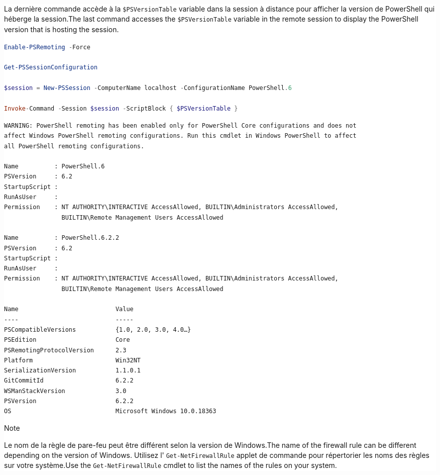 <span data-ttu-id="68e29-169">La dernière commande accède à la `$PSVersionTable` variable dans la session à distance pour afficher la version de PowerShell qui héberge la session.</span><span class="sxs-lookup"><span data-stu-id="68e29-169">The last command accesses the `$PSVersionTable` variable in the remote session to display the PowerShell version that is hosting the session.</span></span>

```powershell
Enable-PSRemoting -Force

Get-PSSessionConfiguration

$session = New-PSSession -ComputerName localhost -ConfigurationName PowerShell.6

Invoke-Command -Session $session -ScriptBlock { $PSVersionTable }
```

```Output
WARNING: PowerShell remoting has been enabled only for PowerShell Core configurations and does not
affect Windows PowerShell remoting configurations. Run this cmdlet in Windows PowerShell to affect
all PowerShell remoting configurations.

Name          : PowerShell.6
PSVersion     : 6.2
StartupScript :
RunAsUser     :
Permission    : NT AUTHORITY\INTERACTIVE AccessAllowed, BUILTIN\Administrators AccessAllowed,
                BUILTIN\Remote Management Users AccessAllowed

Name          : PowerShell.6.2.2
PSVersion     : 6.2
StartupScript :
RunAsUser     :
Permission    : NT AUTHORITY\INTERACTIVE AccessAllowed, BUILTIN\Administrators AccessAllowed,
                BUILTIN\Remote Management Users AccessAllowed

Name                           Value
----                           -----
PSCompatibleVersions           {1.0, 2.0, 3.0, 4.0…}
PSEdition                      Core
PSRemotingProtocolVersion      2.3
Platform                       Win32NT
SerializationVersion           1.1.0.1
GitCommitId                    6.2.2
WSManStackVersion              3.0
PSVersion                      6.2.2
OS                             Microsoft Windows 10.0.18363
```

> [!NOTE]
> <span data-ttu-id="68e29-170">Le nom de la règle de pare-feu peut être différent selon la version de Windows.</span><span class="sxs-lookup"><span data-stu-id="68e29-170">The name of the firewall rule can be different depending on the version of Windows.</span></span> <span data-ttu-id="68e29-171">Utilisez l' `Get-NetFirewallRule` applet de commande pour répertorier les noms des règles sur votre système.</span><span class="sxs-lookup"><span data-stu-id="68e29-171">Use the `Get-NetFirewallRule` cmdlet to list the names of the rules on your system.</span></span>
